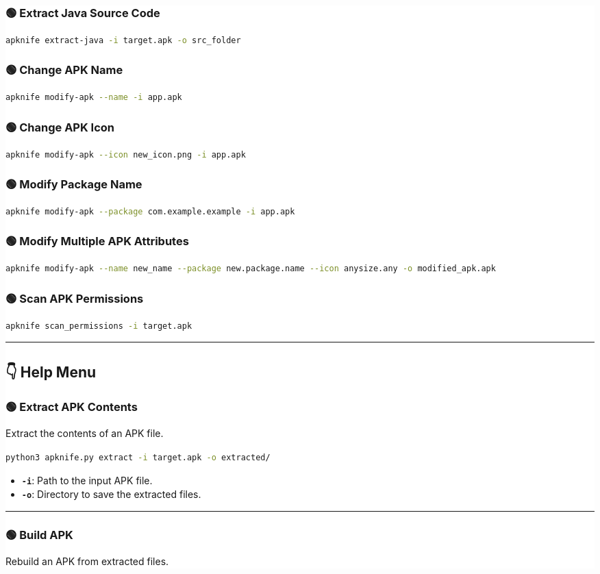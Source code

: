 ### 🟢 Extract Java Source Code

```bash
apknife extract-java -i target.apk -o src_folder
```

### 🟢 Change APK Name

```bash
apknife modify-apk --name -i app.apk
```

### 🟢 Change APK Icon

```bash
apknife modify-apk --icon new_icon.png -i app.apk
```

### 🟢 Modify Package Name

```bash
apknife modify-apk --package com.example.example -i app.apk
```

### 🟢 Modify Multiple APK Attributes

```bash
apknife modify-apk --name new_name --package new.package.name --icon anysize.any -o modified_apk.apk
```

### 🟢 Scan APK Permissions

```bash
apknife scan_permissions -i target.apk
```

---

## 👇 Help Menu



### 🟢 **Extract APK Contents**
Extract the contents of an APK file.

```bash
python3 apknife.py extract -i target.apk -o extracted/
```

- **`-i`**: Path to the input APK file.
- **`-o`**: Directory to save the extracted files.

---

### 🟢 **Build APK**
Rebuild an APK from extracted files.
